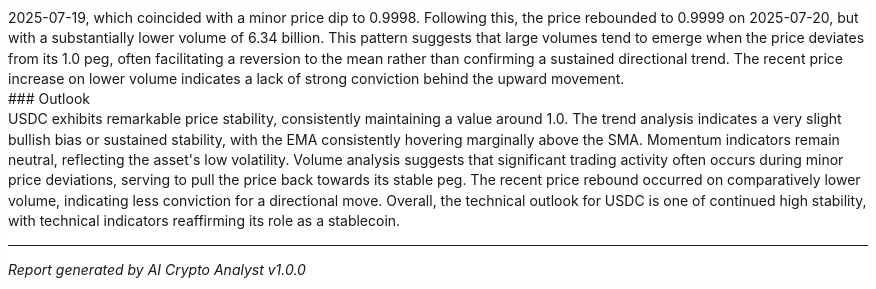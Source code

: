 2025-07-19, which coincided with a minor price dip to 0.9998. Following this, the price rebounded to 0.9999 on 2025-07-20, but with a substantially lower volume of 6.34 billion. This pattern suggests that large volumes tend to emerge when the price deviates from its 1.0 peg, often facilitating a reversion to the mean rather than confirming a sustained directional trend. The recent price increase on lower volume indicates a lack of strong conviction behind the upward movement.<br>### Outlook<br>USDC exhibits remarkable price stability, consistently maintaining a value around 1.0. The trend analysis indicates a very slight bullish bias or sustained stability, with the EMA consistently hovering marginally above the SMA. Momentum indicators remain neutral, reflecting the asset's low volatility. Volume analysis suggests that significant trading activity often occurs during minor price deviations, serving to pull the price back towards its stable peg. The recent price rebound occurred on comparatively lower volume, indicating less conviction for a directional move. Overall, the technical outlook for USDC is one of continued high stability, with technical indicators reaffirming its role as a stablecoin.<br>

---

*Report generated by AI Crypto Analyst v1.0.0*

